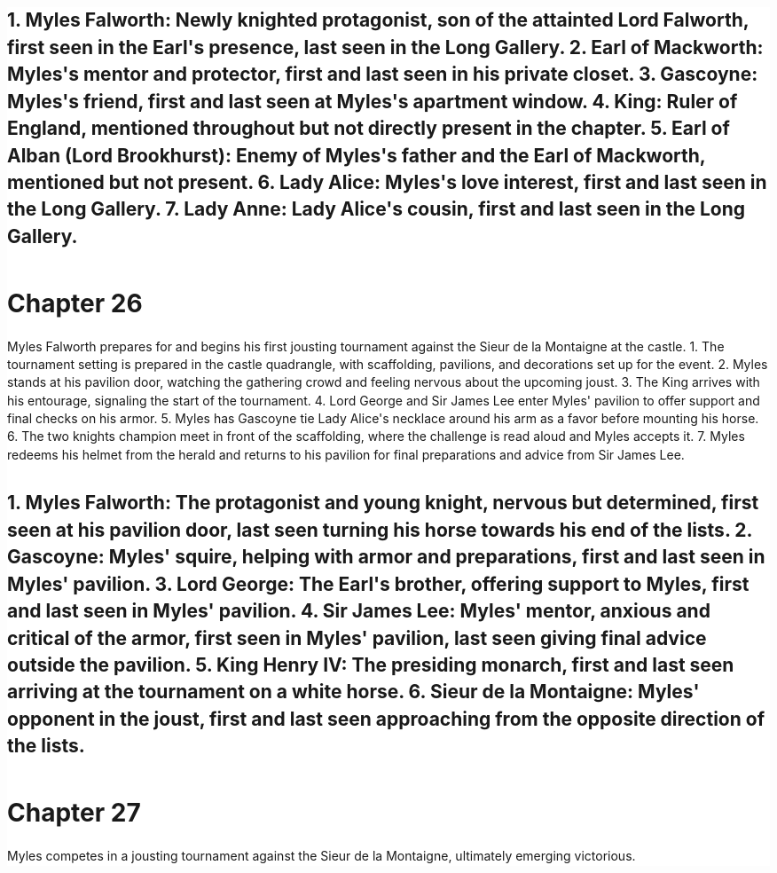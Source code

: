<characters>1. Myles Falworth: Newly knighted protagonist, son of the attainted Lord Falworth, first seen in the Earl's presence, last seen in the Long Gallery.
2. Earl of Mackworth: Myles's mentor and protector, first and last seen in his private closet.
3. Gascoyne: Myles's friend, first and last seen at Myles's apartment window.
4. King: Ruler of England, mentioned throughout but not directly present in the chapter.
5. Earl of Alban (Lord Brookhurst): Enemy of Myles's father and the Earl of Mackworth, mentioned but not present.
6. Lady Alice: Myles's love interest, first and last seen in the Long Gallery.
7. Lady Anne: Lady Alice's cousin, first and last seen in the Long Gallery.</characters>
----------------
# Chapter 26
<synopsis>
Myles Falworth prepares for and begins his first jousting tournament against the Sieur de la Montaigne at the castle.
</synopsis>

<events>
1. The tournament setting is prepared in the castle quadrangle, with scaffolding, pavilions, and decorations set up for the event.
2. Myles stands at his pavilion door, watching the gathering crowd and feeling nervous about the upcoming joust.
3. The King arrives with his entourage, signaling the start of the tournament.
4. Lord George and Sir James Lee enter Myles' pavilion to offer support and final checks on his armor.
5. Myles has Gascoyne tie Lady Alice's necklace around his arm as a favor before mounting his horse.
6. The two knights champion meet in front of the scaffolding, where the challenge is read aloud and Myles accepts it.
7. Myles redeems his helmet from the herald and returns to his pavilion for final preparations and advice from Sir James Lee.
</events>

<characters>1. Myles Falworth: The protagonist and young knight, nervous but determined, first seen at his pavilion door, last seen turning his horse towards his end of the lists.
2. Gascoyne: Myles' squire, helping with armor and preparations, first and last seen in Myles' pavilion.
3. Lord George: The Earl's brother, offering support to Myles, first and last seen in Myles' pavilion.
4. Sir James Lee: Myles' mentor, anxious and critical of the armor, first seen in Myles' pavilion, last seen giving final advice outside the pavilion.
5. King Henry IV: The presiding monarch, first and last seen arriving at the tournament on a white horse.
6. Sieur de la Montaigne: Myles' opponent in the joust, first and last seen approaching from the opposite direction of the lists.</characters>
----------------
# Chapter 27
<synopsis>
Myles competes in a jousting tournament against the Sieur de la Montaigne, ultimately emerging victorious.
</synopsis>
